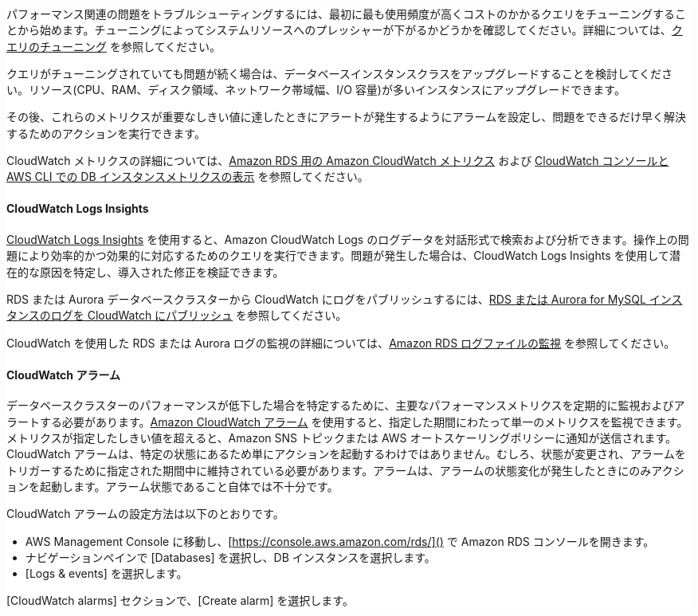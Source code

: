 パフォーマンス関連の問題をトラブルシューティングするには、最初に最も使用頻度が高くコストのかかるクエリをチューニングすることから始めます。チューニングによってシステムリソースへのプレッシャーが下がるかどうかを確認してください。詳細については、[クエリのチューニング](https://docs.aws.amazon.com/AmazonRDS/latest/UserGuide/CHAP_BestPractices.html#CHAP_BestPractices.TuningQueries) を参照してください。

クエリがチューニングされていても問題が続く場合は、データベースインスタンスクラスをアップグレードすることを検討してください。リソース(CPU、RAM、ディスク領域、ネットワーク帯域幅、I/O 容量)が多いインスタンスにアップグレードできます。

その後、これらのメトリクスが重要なしきい値に達したときにアラートが発生するようにアラームを設定し、問題をできるだけ早く解決するためのアクションを実行できます。

CloudWatch メトリクスの詳細については、[Amazon RDS 用の Amazon CloudWatch メトリクス](https://docs.aws.amazon.com/ja_jp/AmazonRDS/latest/UserGuide/rds-metrics.html) および [CloudWatch コンソールと AWS CLI での DB インスタンスメトリクスの表示](https://docs.aws.amazon.com/ja_jp/AmazonRDS/latest/UserGuide/metrics_dimensions.html) を参照してください。

#### CloudWatch Logs Insights

[CloudWatch Logs Insights](https://docs.aws.amazon.com/AmazonCloudWatch/latest/logs/AnalyzingLogData.html) を使用すると、Amazon CloudWatch Logs のログデータを対話形式で検索および分析できます。操作上の問題により効率的かつ効果的に対応するためのクエリを実行できます。問題が発生した場合は、CloudWatch Logs Insights を使用して潜在的な原因を特定し、導入された修正を検証できます。

RDS または Aurora データベースクラスターから CloudWatch にログをパブリッシュするには、[RDS または Aurora for MySQL インスタンスのログを CloudWatch にパブリッシュ](https://repost.aws/knowledge-center/rds-aurora-mysql-logs-cloudwatch) を参照してください。

CloudWatch を使用した RDS または Aurora ログの監視の詳細については、[Amazon RDS ログファイルの監視](https://docs.aws.amazon.com/AmazonRDS/latest/UserGuide/USER_LogAccess.html) を参照してください。

#### CloudWatch アラーム

データベースクラスターのパフォーマンスが低下した場合を特定するために、主要なパフォーマンスメトリクスを定期的に監視およびアラートする必要があります。[Amazon CloudWatch アラーム](https://docs.aws.amazon.com/ja_jp/AmazonCloudWatch/latest/monitoring/AlarmThatSendsEmail.html) を使用すると、指定した期間にわたって単一のメトリクスを監視できます。メトリクスが指定したしきい値を超えると、Amazon SNS トピックまたは AWS オートスケーリングポリシーに通知が送信されます。CloudWatch アラームは、特定の状態にあるため単にアクションを起動するわけではありません。むしろ、状態が変更され、アラームをトリガーするために指定された期間中に維持されている必要があります。アラームは、アラームの状態変化が発生したときにのみアクションを起動します。アラーム状態であること自体では不十分です。

CloudWatch アラームの設定方法は以下のとおりです。

* AWS Management Console に移動し、[https://console.aws.amazon.com/rds/]() で Amazon RDS コンソールを開きます。
* ナビゲーションペインで [Databases] を選択し、DB インスタンスを選択します。
* [Logs & events] を選択します。

[CloudWatch alarms] セクションで、[Create alarm] を選択します。
